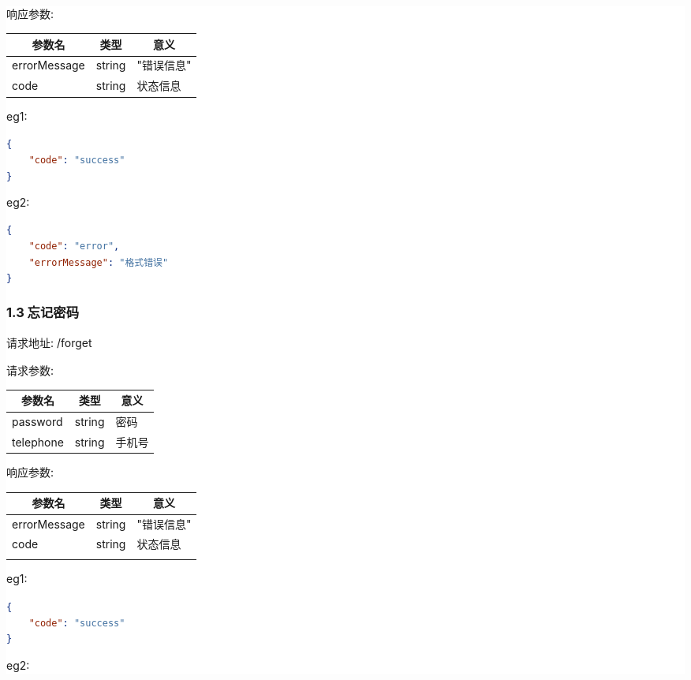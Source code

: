 响应参数:

| 参数名       | 类型   | 意义       |
| ------------ | ------ | ---------- |
| errorMessage | string | "错误信息" |
| code         | string | 状态信息   |

eg1:

```json
{
    "code": "success"
}
```

eg2:

```json
{
    "code": "error",
    "errorMessage": "格式错误"
}
```



### 1.3 忘记密码

请求地址: /forget

请求参数:

| 参数名    | 类型   | 意义   |
| --------- | ------ | ------ |
| password  | string | 密码   |
| telephone | string | 手机号 |

响应参数:

| 参数名       | 类型   | 意义       |
| ------------ | ------ | ---------- |
| errorMessage | string | "错误信息" |
| code         | string | 状态信息   |
|              |        |            |

eg1:

```json
{
    "code": "success"
}
```

eg2:
